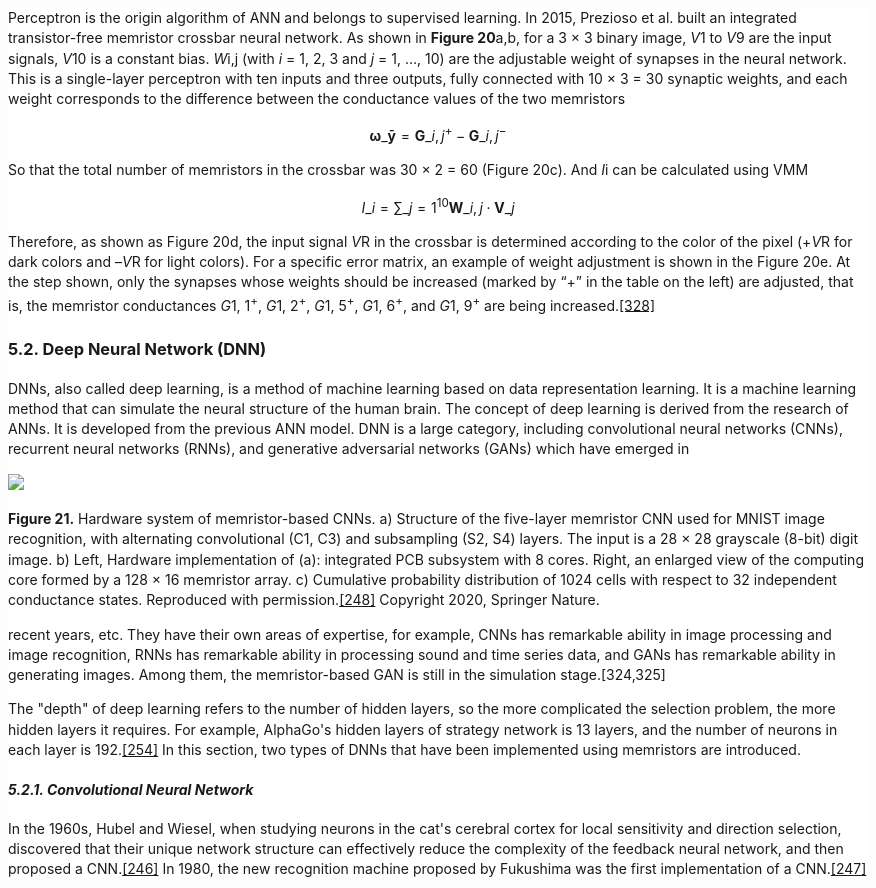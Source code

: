 Perceptron is the origin algorithm of ANN and belongs to supervised learning. In 2015, Prezioso et al. built an integrated transistor-free memristor crossbar neural network. As shown in **Figure 20**a,b, for a 3  $\times$  3 binary image, *V*1 to *V*9 are the input signals, *V*10 is a constant bias. *W*i,j (with *i* = 1, 2, 3 and *j* = 1, …, 10) are the adjustable weight of synapses in the neural network. This is a single-layer perceptron with ten inputs and three outputs, fully connected with 10  $\times$  3 = 30 synaptic weights, and each weight corresponds to the difference between the conductance values of the two memristors

$$\boldsymbol{\omega}\_{\boldsymbol{\bar{y}}} = \mathbf{G}\_{i,j}^{+} - \mathbf{G}\_{i,j}^{-} \tag{1}$$

So that the total number of memristors in the crossbar was 30  $\times$  2 = 60 (Figure 20c). And *I*i can be calculated using VMM

$$I\_i = \sum\_{j=1}^{10} \mathbf{W}\_{i,j} \cdot \mathbf{V}\_j \tag{2}$$

Therefore, as shown as Figure 20d, the input signal *V*R in the crossbar is determined according to the color of the pixel (+*V*R for dark colors and –*V*R for light colors). For a specific error matrix, an example of weight adjustment is shown in the Figure 20e. At the step shown, only the synapses whose weights should be increased (marked by “+” in the table on the left) are adjusted, that is, the memristor conductances *G*1, 1<sup>+</sup>, *G*1, 2<sup>+</sup>, *G*1, 5<sup>+</sup>, *G*1, 6<sup>+</sup>, and *G*1, 9<sup>+</sup> are being increased.[\[328\]](#page-10-1)

### **5.2. Deep Neural Network (DNN)**

DNNs, also called deep learning, is a method of machine learning based on data representation learning. It is a machine learning method that can simulate the neural structure of the human brain. The concept of deep learning is derived from the research of ANNs. It is developed from the previous ANN model. DNN is a large category, including convolutional neural networks (CNNs), recurrent neural networks (RNNs), and generative adversarial networks (GANs) which have emerged in

![](_page_18_Figure_1.jpeg)

**Figure 21.** Hardware system of memristor-based CNNs. a) Structure of the five-layer memristor CNN used for MNIST image recognition, with alternating convolutional (C1, C3) and subsampling (S2, S4) layers. The input is a 28 × 28 grayscale (8-bit) digit image. b) Left, Hardware implementation of (a): integrated PCB subsystem with 8 cores. Right, an enlarged view of the computing core formed by a 128 × 16 memristor array. c) Cumulative probability distribution of 1024 cells with respect to 32 independent conductance states. Reproduced with permission.[\[248\]](#page-10-1) Copyright 2020, Springer Nature.

recent years, etc. They have their own areas of expertise, for example, CNNs has remarkable ability in image processing and image recognition, RNNs has remarkable ability in processing sound and time series data, and GANs has remarkable ability in generating images. Among them, the memristor-based GAN is still in the simulation stage.[324,325]

The "depth" of deep learning refers to the number of hidden layers, so the more complicated the selection problem, the more hidden layers it requires. For example, AlphaGo's hidden layers of strategy network is 13 layers, and the number of neurons in each layer is 192.[\[254\]](#page-10-1) In this section, two types of DNNs that have been implemented using memristors are introduced.

#### *5.2.1. Convolutional Neural Network*

In the 1960s, Hubel and Wiesel, when studying neurons in the cat's cerebral cortex for local sensitivity and direction selection, discovered that their unique network structure can effectively reduce the complexity of the feedback neural network, and then proposed a CNN.[\[246\]](#page-10-1) In 1980, the new recognition machine proposed by Fukushima was the first implementation of a CNN.[\[247\]](#page-3-1)
